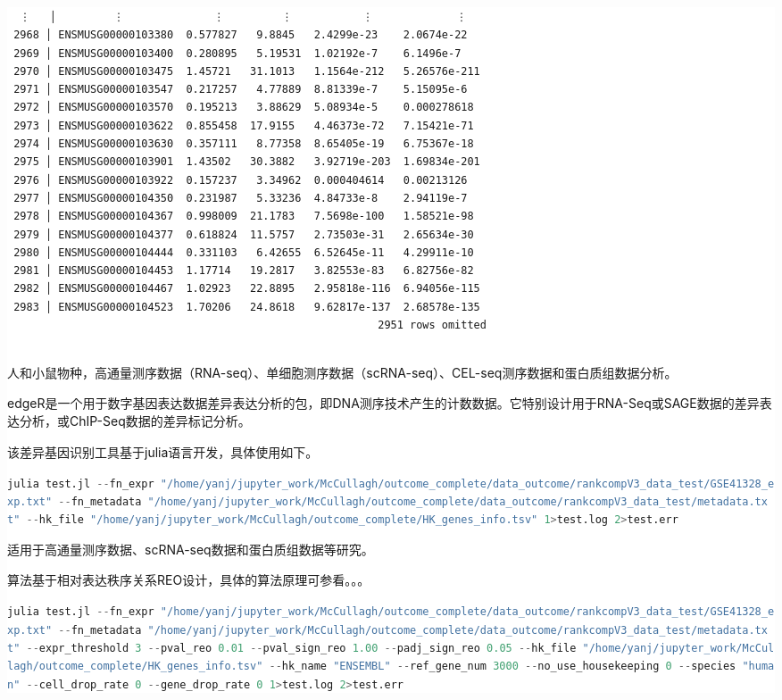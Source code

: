 ```
  ⋮   │         ⋮              ⋮         ⋮           ⋮             ⋮
 2968 │ ENSMUSG00000103380  0.577827   9.8845   2.4299e-23    2.0674e-22
 2969 │ ENSMUSG00000103400  0.280895   5.19531  1.02192e-7    6.1496e-7
 2970 │ ENSMUSG00000103475  1.45721   31.1013   1.1564e-212   5.26576e-211
 2971 │ ENSMUSG00000103547  0.217257   4.77889  8.81339e-7    5.15095e-6
 2972 │ ENSMUSG00000103570  0.195213   3.88629  5.08934e-5    0.000278618
 2973 │ ENSMUSG00000103622  0.855458  17.9155   4.46373e-72   7.15421e-71
 2974 │ ENSMUSG00000103630  0.357111   8.77358  8.65405e-19   6.75367e-18
 2975 │ ENSMUSG00000103901  1.43502   30.3882   3.92719e-203  1.69834e-201
 2976 │ ENSMUSG00000103922  0.157237   3.34962  0.000404614   0.00213126
 2977 │ ENSMUSG00000104350  0.231987   5.33236  4.84733e-8    2.94119e-7
 2978 │ ENSMUSG00000104367  0.998009  21.1783   7.5698e-100   1.58521e-98
 2979 │ ENSMUSG00000104377  0.618824  11.5757   2.73503e-31   2.65634e-30
 2980 │ ENSMUSG00000104444  0.331103   6.42655  6.52645e-11   4.29911e-10
 2981 │ ENSMUSG00000104453  1.17714   19.2817   3.82553e-83   6.82756e-82
 2982 │ ENSMUSG00000104467  1.02923   22.8895   2.95818e-116  6.94056e-115
 2983 │ ENSMUSG00000104523  1.70206   24.8618   9.62817e-137  2.68578e-135
                                                          2951 rows omitted


```





人和小鼠物种，高通量测序数据（RNA-seq）、单细胞测序数据（scRNA-seq）、CEL-seq测序数据和蛋白质组数据分析。

edgeR是一个用于数字基因表达数据差异表达分析的包，即DNA测序技术产生的计数数据。它特别设计用于RNA-Seq或SAGE数据的差异表达分析，或ChIP-Seq数据的差异标记分析。



该差异基因识别工具基于julia语言开发，具体使用如下。



```julia
julia test.jl --fn_expr "/home/yanj/jupyter_work/McCullagh/outcome_complete/data_outcome/rankcompV3_data_test/GSE41328_exp.txt" --fn_metadata "/home/yanj/jupyter_work/McCullagh/outcome_complete/data_outcome/rankcompV3_data_test/metadata.txt" --hk_file "/home/yanj/jupyter_work/McCullagh/outcome_complete/HK_genes_info.tsv" 1>test.log 2>test.err
```

适用于高通量测序数据、scRNA-seq数据和蛋白质组数据等研究。

算法基于相对表达秩序关系REO设计，具体的算法原理可参看。。。



```julia
julia test.jl --fn_expr "/home/yanj/jupyter_work/McCullagh/outcome_complete/data_outcome/rankcompV3_data_test/GSE41328_exp.txt" --fn_metadata "/home/yanj/jupyter_work/McCullagh/outcome_complete/data_outcome/rankcompV3_data_test/metadata.txt" --expr_threshold 3 --pval_reo 0.01 --pval_sign_reo 1.00 --padj_sign_reo 0.05 --hk_file "/home/yanj/jupyter_work/McCullagh/outcome_complete/HK_genes_info.tsv" --hk_name "ENSEMBL" --ref_gene_num 3000 --no_use_housekeeping 0 --species "human" --cell_drop_rate 0 --gene_drop_rate 0 1>test.log 2>test.err
```








